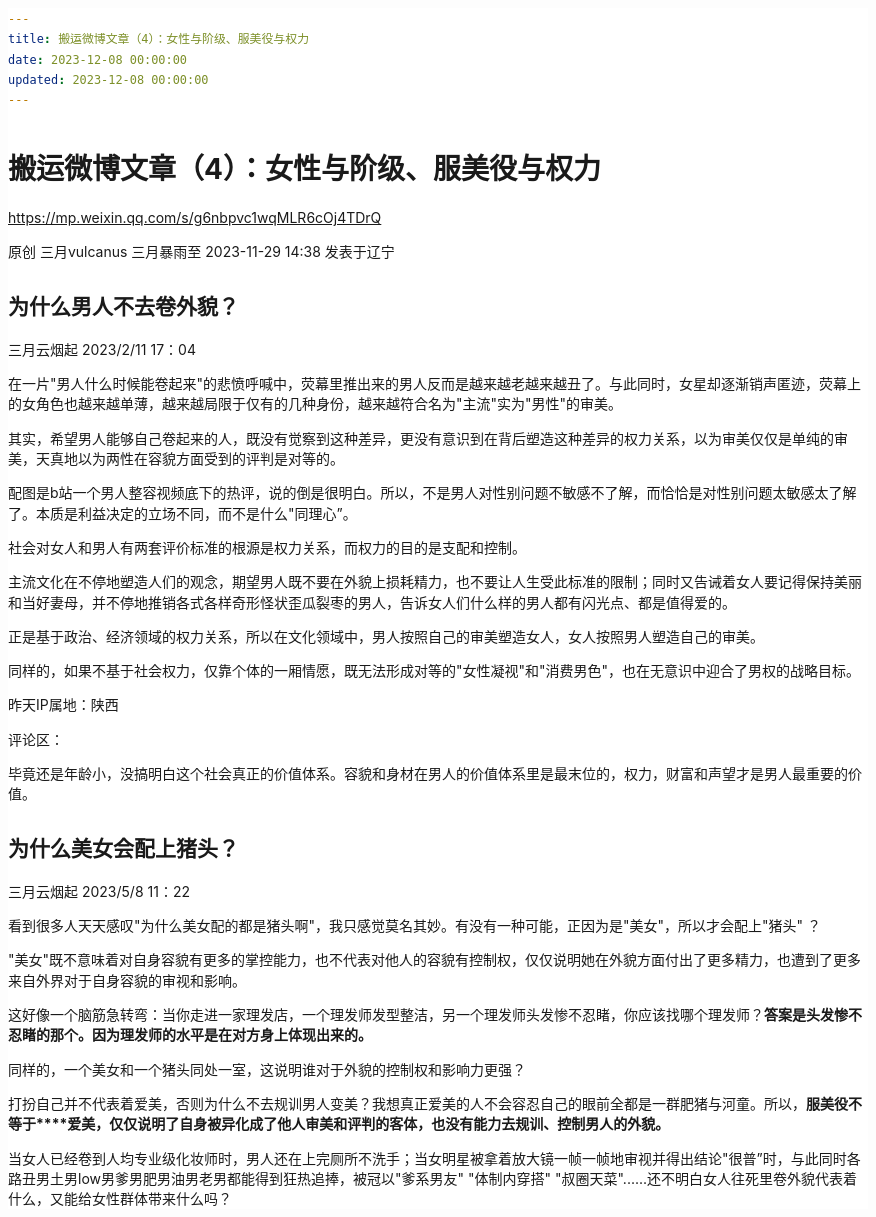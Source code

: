 ```yaml
---
title: 搬运微博文章（4）：女性与阶级、服美役与权力
date: 2023-12-08 00:00:00
updated: 2023-12-08 00:00:00
---
```



# 搬运微博文章（4）：女性与阶级、服美役与权力
https://mp.weixin.qq.com/s/g6nbpvc1wqMLR6cOj4TDrQ

原创 三月vulcanus 三月暴雨至 2023-11-29 14:38 发表于辽宁
## 为什么男人不去卷外貌？

三月云烟起
2023/2/11 17：04

在一片"男人什么时候能卷起来"的悲愤呼喊中，荧幕里推出来的男人反而是越来越老越来越丑了。与此同时，女星却逐渐销声匿迹，荧幕上的女角色也越来越单薄，越来越局限于仅有的几种身份，越来越符合名为"主流"实为"男性"的审美。

其实，希望男人能够自己卷起来的人，既没有觉察到这种差异，更没有意识到在背后塑造这种差异的权力关系，以为审美仅仅是单纯的审美，天真地以为两性在容貌方面受到的评判是对等的。

配图是b站一个男人整容视频底下的热评，说的倒是很明白。所以，不是男人对性别问题不敏感不了解，而恰恰是对性别问题太敏感太了解了。本质是利益决定的立场不同，而不是什么"同理心”。

社会对女人和男人有两套评价标准的根源是权力关系，而权力的目的是支配和控制。

主流文化在不停地塑造人们的观念，期望男人既不要在外貌上损耗精力，也不要让人生受此标准的限制；同时又告诫着女人要记得保持美丽和当好妻母，并不停地推销各式各样奇形怪状歪瓜裂枣的男人，告诉女人们什么样的男人都有闪光点、都是值得爱的。

正是基于政治、经济领域的权力关系，所以在文化领域中，男人按照自己的审美塑造女人，女人按照男人塑造自己的审美。

同样的，如果不基于社会权力，仅靠个体的一厢情愿，既无法形成对等的"女性凝视"和"消费男色"，也在无意识中迎合了男权的战略目标。

昨天IP属地：陕西

评论区：

毕竟还是年龄小，没搞明白这个社会真正的价值体系。容貌和身材在男人的价值体系里是最末位的，权力，财富和声望才是男人最重要的价值。

## 为什么美女会配上猪头？

三月云烟起
2023/5/8 11：22

看到很多人天天感叹"为什么美女配的都是猪头啊"，我只感觉莫名其妙。有没有一种可能，正因为是"美女"，所以才会配上"猪头" ？

"美女"既不意味着对自身容貌有更多的掌控能力，也不代表对他人的容貌有控制权，仅仅说明她在外貌方面付出了更多精力，也遭到了更多来自外界对于自身容貌的审视和影响。

这好像一个脑筋急转弯：当你走进一家理发店，一个理发师发型整洁，另一个理发师头发惨不忍睹，你应该找哪个理发师？**答案是头发惨不忍睹的那个。因为理发师的水平是在对方身上体现出来的。**

同样的，一个美女和一个猪头同处一室，这说明谁对于外貌的控制权和影响力更强？

打扮自己并不代表着爱美，否则为什么不去规训男人变美？我想真正爱美的人不会容忍自己的眼前全都是一群肥猪与河童。所以，**服****美役****不等于****爱美，仅仅说明了自身被异化成了他人审美和评判的客体，也没有能力去规训、控制男人的外貌。**

当女人已经卷到人均专业级化妆师时，男人还在上完厕所不洗手；当女明星被拿着放大镜一帧一帧地审视并得出结论"很普”时，与此同时各路丑男土男low男爹男肥男油男老男都能得到狂热追捧，被冠以"爹系男友" "体制内穿搭" "叔圈天菜"......还不明白女人往死里卷外貌代表着什么，又能给女性群体带来什么吗？
